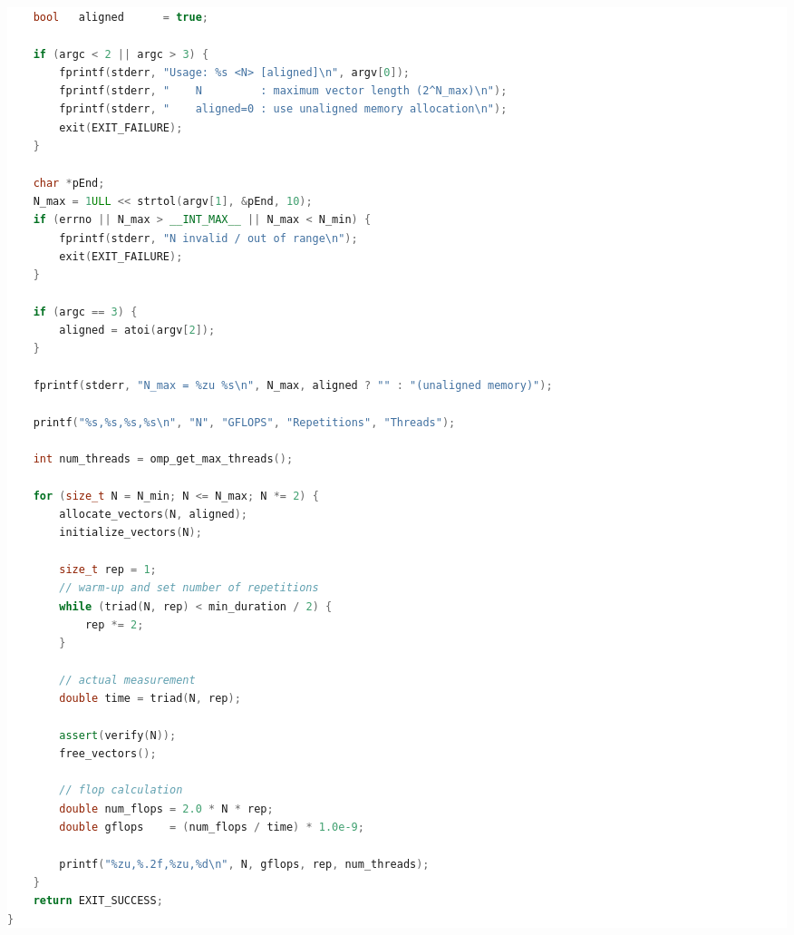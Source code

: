 ```c++
    bool   aligned      = true;

    if (argc < 2 || argc > 3) {
        fprintf(stderr, "Usage: %s <N> [aligned]\n", argv[0]);
        fprintf(stderr, "    N         : maximum vector length (2^N_max)\n");
        fprintf(stderr, "    aligned=0 : use unaligned memory allocation\n");
        exit(EXIT_FAILURE);
    }

    char *pEnd;
    N_max = 1ULL << strtol(argv[1], &pEnd, 10);
    if (errno || N_max > __INT_MAX__ || N_max < N_min) {
        fprintf(stderr, "N invalid / out of range\n");
        exit(EXIT_FAILURE);
    }

    if (argc == 3) {
        aligned = atoi(argv[2]);
    }

    fprintf(stderr, "N_max = %zu %s\n", N_max, aligned ? "" : "(unaligned memory)");

    printf("%s,%s,%s,%s\n", "N", "GFLOPS", "Repetitions", "Threads");

    int num_threads = omp_get_max_threads();

    for (size_t N = N_min; N <= N_max; N *= 2) {
        allocate_vectors(N, aligned);
        initialize_vectors(N);

        size_t rep = 1;
        // warm-up and set number of repetitions
        while (triad(N, rep) < min_duration / 2) {
            rep *= 2;
        }

        // actual measurement
        double time = triad(N, rep);

        assert(verify(N));
        free_vectors();

        // flop calculation
        double num_flops = 2.0 * N * rep;
        double gflops    = (num_flops / time) * 1.0e-9;

        printf("%zu,%.2f,%zu,%d\n", N, gflops, rep, num_threads);
    }
    return EXIT_SUCCESS;
}
```
